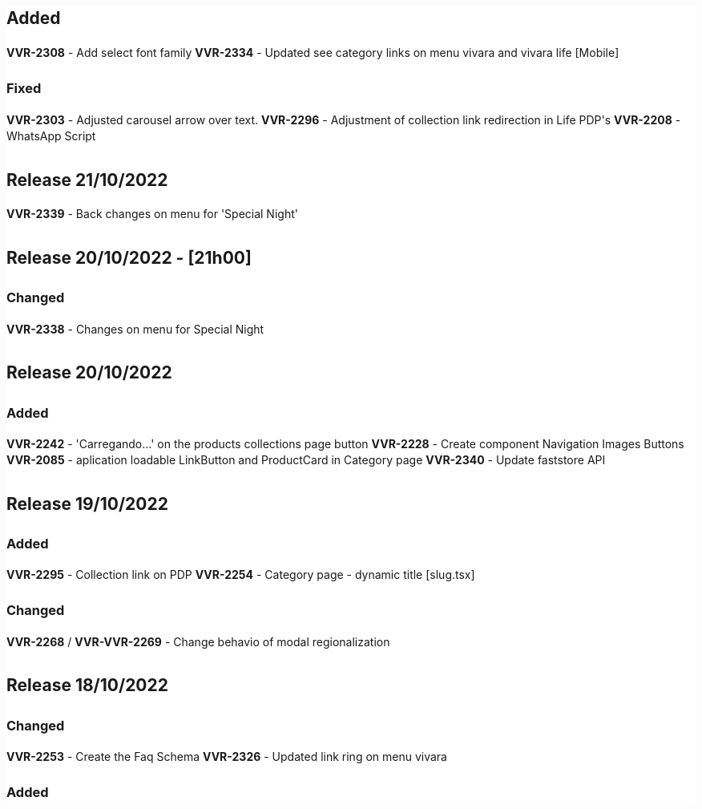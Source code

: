 ## Added

**VVR-2308** - Add select font family
**VVR-2334** - Updated see category links on menu vivara and vivara life [Mobile]

### Fixed

**VVR-2303** - Adjusted carousel arrow over text.
**VVR-2296** - Adjustment of collection link redirection in Life PDP's
**VVR-2208** - WhatsApp Script

## Release 21/10/2022

**VVR-2339** - Back changes on menu for 'Special Night'

## Release 20/10/2022 - [21h00]

### Changed

**VVR-2338** - Changes on menu for Special Night

## Release 20/10/2022

### Added

**VVR-2242** - 'Carregando...' on the products collections page button
**VVR-2228** - Create component Navigation Images Buttons
**VVR-2085** - aplication loadable LinkButton and ProductCard in Category page
**VVR-2340** - Update faststore API

## Release 19/10/2022

### Added

**VVR-2295** - Collection link on PDP
**VVR-2254** - Category page - dynamic title [slug.tsx]

### Changed

**VVR-2268** / **VVR-VVR-2269** - Change behavio of modal regionalization

## Release 18/10/2022

### Changed

**VVR-2253** - Create the Faq Schema
**VVR-2326** - Updated link ring on menu vivara

### Added
